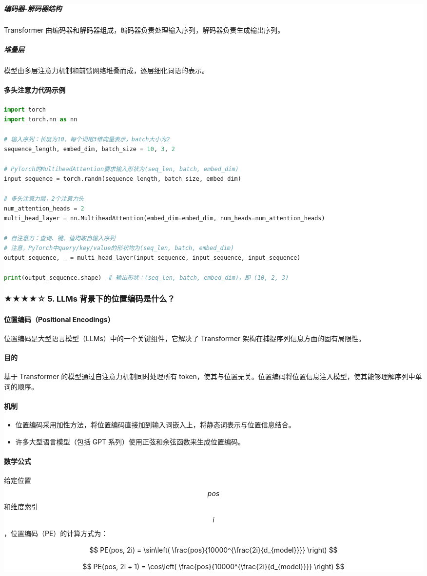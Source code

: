 ##### 编码器-解码器结构  
Transformer 由编码器和解码器组成，编码器负责处理输入序列，解码器负责生成输出序列。

##### 堆叠层  
模型由多层注意力机制和前馈网络堆叠而成，逐层细化词语的表示。

#### 多头注意力代码示例

```python
import torch
import torch.nn as nn

# 输入序列：长度为10，每个词用3维向量表示，batch大小为2
sequence_length, embed_dim, batch_size = 10, 3, 2

# PyTorch的MultiheadAttention要求输入形状为(seq_len, batch, embed_dim)
input_sequence = torch.randn(sequence_length, batch_size, embed_dim)

# 多头注意力层，2个注意力头
num_attention_heads = 2
multi_head_layer = nn.MultiheadAttention(embed_dim=embed_dim, num_heads=num_attention_heads)

# 自注意力：查询、键、值均取自输入序列
# 注意，PyTorch中query/key/value的形状均为(seq_len, batch, embed_dim)
output_sequence, _ = multi_head_layer(input_sequence, input_sequence, input_sequence)

print(output_sequence.shape)  # 输出形状：(seq_len, batch, embed_dim)，即 (10, 2, 3)
```

### ★★★★☆ **5. LLMs 背景下的位置编码是什么？**

#### 位置编码（Positional Encodings）

位置编码是大型语言模型（LLMs）中的一个关键组件，它解决了 Transformer 架构在捕捉序列信息方面的固有局限性。

#### 目的

基于 Transformer 的模型通过自注意力机制同时处理所有 token，使其与位置无关。位置编码将位置信息注入模型，使其能够理解序列中单词的顺序。

#### 机制

- 位置编码采用加性方法，将位置编码直接加到输入词嵌入上，将静态词表示与位置信息结合。

- 许多大型语言模型（包括 GPT 系列）使用正弦和余弦函数来生成位置编码。

#### 数学公式

给定位置 $$pos$$ 和维度索引 $$i$$，位置编码（PE）的计算方式为：

$$
PE(pos, 2i) = \sin\left( \frac{pos}{10000^{\frac{2i}{d_{model}}}} \right)
$$

$$
PE(pos, 2i + 1) = \cos\left( \frac{pos}{10000^{\frac{2i}{d_{model}}}} \right)
$$
